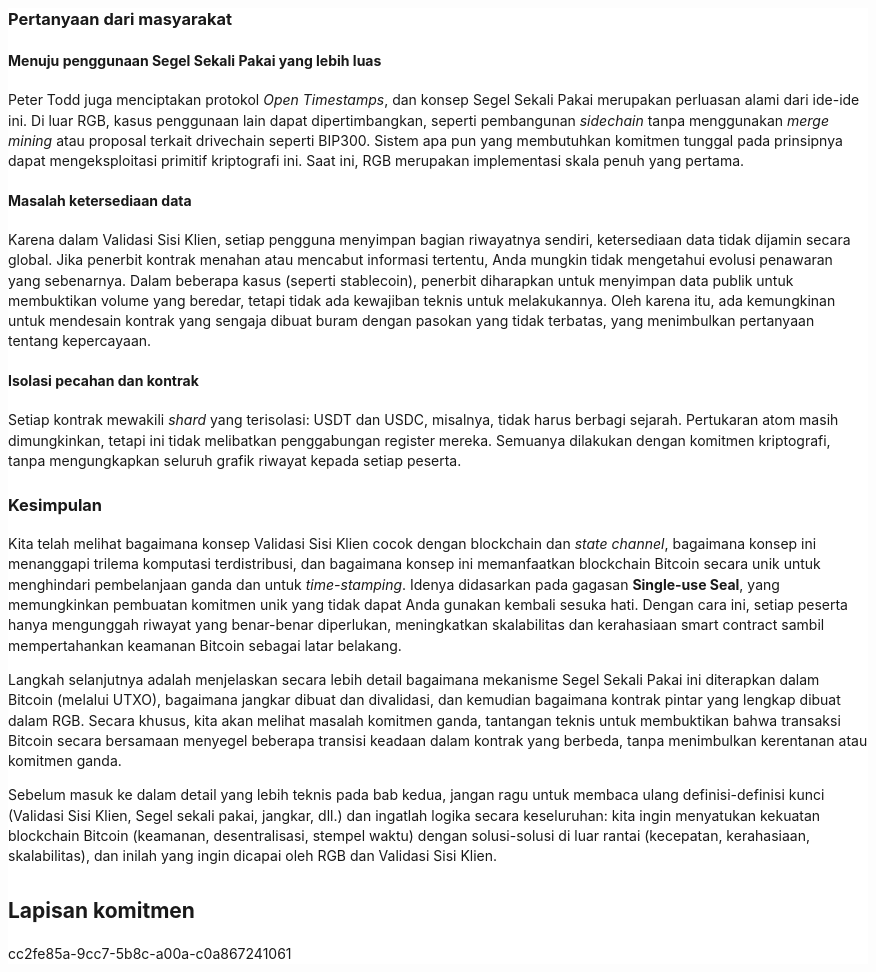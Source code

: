 ### Pertanyaan dari masyarakat

#### Menuju penggunaan Segel Sekali Pakai yang lebih luas

Peter Todd juga menciptakan protokol _Open Timestamps_, dan konsep Segel Sekali Pakai merupakan perluasan alami dari ide-ide ini. Di luar RGB, kasus penggunaan lain dapat dipertimbangkan, seperti pembangunan _sidechain_ tanpa menggunakan _merge mining_ atau proposal terkait drivechain seperti BIP300. Sistem apa pun yang membutuhkan komitmen tunggal pada prinsipnya dapat mengeksploitasi primitif kriptografi ini. Saat ini, RGB merupakan implementasi skala penuh yang pertama.

#### Masalah ketersediaan data

Karena dalam Validasi Sisi Klien, setiap pengguna menyimpan bagian riwayatnya sendiri, ketersediaan data tidak dijamin secara global. Jika penerbit kontrak menahan atau mencabut informasi tertentu, Anda mungkin tidak mengetahui evolusi penawaran yang sebenarnya. Dalam beberapa kasus (seperti stablecoin), penerbit diharapkan untuk menyimpan data publik untuk membuktikan volume yang beredar, tetapi tidak ada kewajiban teknis untuk melakukannya. Oleh karena itu, ada kemungkinan untuk mendesain kontrak yang sengaja dibuat buram dengan pasokan yang tidak terbatas, yang menimbulkan pertanyaan tentang kepercayaan.

#### Isolasi pecahan dan kontrak

Setiap kontrak mewakili _shard_ yang terisolasi: USDT dan USDC, misalnya, tidak harus berbagi sejarah. Pertukaran atom masih dimungkinkan, tetapi ini tidak melibatkan penggabungan register mereka. Semuanya dilakukan dengan komitmen kriptografi, tanpa mengungkapkan seluruh grafik riwayat kepada setiap peserta.

### Kesimpulan

Kita telah melihat bagaimana konsep Validasi Sisi Klien cocok dengan blockchain dan _state channel_, bagaimana konsep ini menanggapi trilema komputasi terdistribusi, dan bagaimana konsep ini memanfaatkan blockchain Bitcoin secara unik untuk menghindari pembelanjaan ganda dan untuk *time-stamping*. Idenya didasarkan pada gagasan **Single-use Seal**, yang memungkinkan pembuatan komitmen unik yang tidak dapat Anda gunakan kembali sesuka hati. Dengan cara ini, setiap peserta hanya mengunggah riwayat yang benar-benar diperlukan, meningkatkan skalabilitas dan kerahasiaan smart contract sambil mempertahankan keamanan Bitcoin sebagai latar belakang.

Langkah selanjutnya adalah menjelaskan secara lebih detail bagaimana mekanisme Segel Sekali Pakai ini diterapkan dalam Bitcoin (melalui UTXO), bagaimana jangkar dibuat dan divalidasi, dan kemudian bagaimana kontrak pintar yang lengkap dibuat dalam RGB. Secara khusus, kita akan melihat masalah komitmen ganda, tantangan teknis untuk membuktikan bahwa transaksi Bitcoin secara bersamaan menyegel beberapa transisi keadaan dalam kontrak yang berbeda, tanpa menimbulkan kerentanan atau komitmen ganda.

Sebelum masuk ke dalam detail yang lebih teknis pada bab kedua, jangan ragu untuk membaca ulang definisi-definisi kunci (Validasi Sisi Klien, Segel sekali pakai, jangkar, dll.) dan ingatlah logika secara keseluruhan: kita ingin menyatukan kekuatan blockchain Bitcoin (keamanan, desentralisasi, stempel waktu) dengan solusi-solusi di luar rantai (kecepatan, kerahasiaan, skalabilitas), dan inilah yang ingin dicapai oleh RGB dan Validasi Sisi Klien.

## Lapisan komitmen

<chapterId>cc2fe85a-9cc7-5b8c-a00a-c0a867241061</chapterId>
